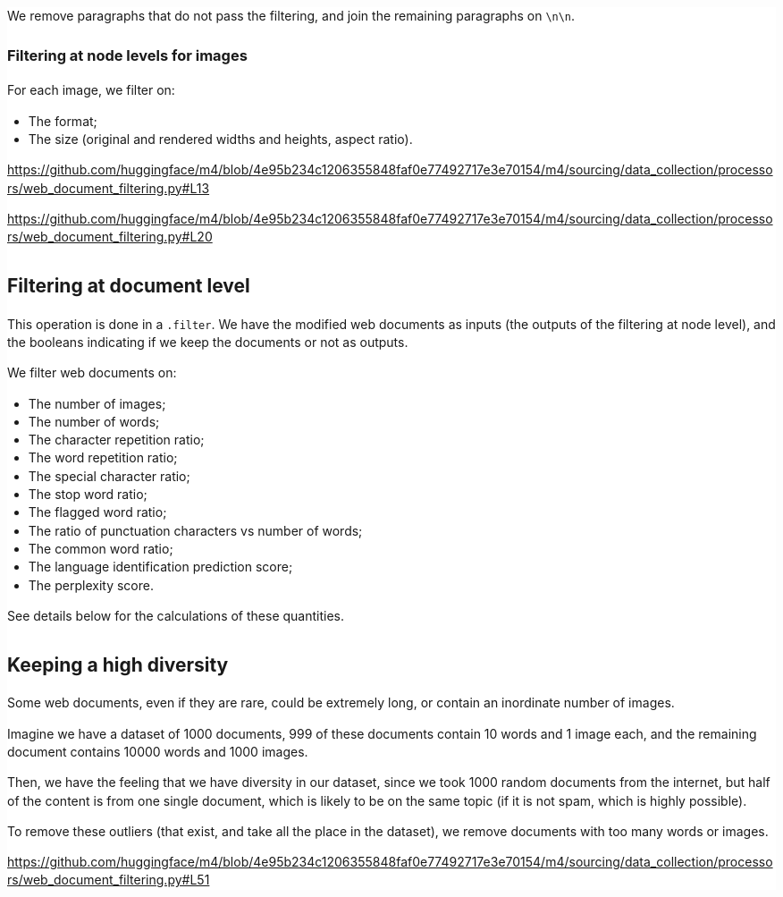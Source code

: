 We remove paragraphs that do not pass the filtering, and join the remaining paragraphs on `\n\n`.


### Filtering at node levels for images

For each image, we filter on:
- The format;
- The size (original and rendered widths and heights, aspect ratio).

https://github.com/huggingface/m4/blob/4e95b234c1206355848faf0e77492717e3e70154/m4/sourcing/data_collection/processors/web_document_filtering.py#L13

https://github.com/huggingface/m4/blob/4e95b234c1206355848faf0e77492717e3e70154/m4/sourcing/data_collection/processors/web_document_filtering.py#L20


## Filtering at document level

This operation is done in a `.filter`. We have the modified web documents as inputs (the outputs of the filtering at node level), and the booleans indicating if we keep the documents or not as outputs.

We filter web documents on:
- The number of images;
- The number of words;
- The character repetition ratio;
- The word repetition ratio;
- The special character ratio;
- The stop word ratio;
- The flagged word ratio;
- The ratio of punctuation characters vs number of words;
- The common word ratio;
- The language identification prediction score;
- The perplexity score.

See details below for the calculations of these quantities.


## Keeping a high diversity

Some web documents, even if they are rare, could be extremely long, or contain an inordinate number of images.

Imagine we have a dataset of 1000 documents, 999 of these documents contain 10 words and 1 image each, and the remaining document contains 10000 words and 1000 images.

Then, we have the feeling that we have diversity in our dataset, since we took 1000 random documents from the internet, but half of the content is from one single document, which is likely to be on the same topic (if it is not spam, which is highly possible).

To remove these outliers (that exist, and take all the place in the dataset), we remove documents with too many words or images.

https://github.com/huggingface/m4/blob/4e95b234c1206355848faf0e77492717e3e70154/m4/sourcing/data_collection/processors/web_document_filtering.py#L51
